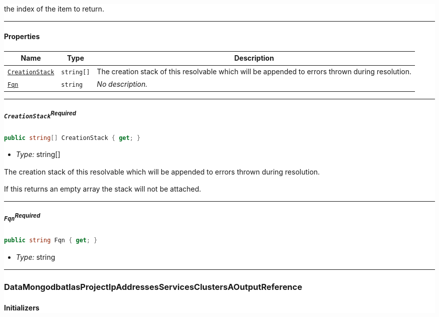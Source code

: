 the index of the item to return.

---


#### Properties <a name="Properties" id="Properties"></a>

| **Name** | **Type** | **Description** |
| --- | --- | --- |
| <code><a href="#@cdktf/provider-mongodbatlas.dataMongodbatlasProjectIpAddresses.DataMongodbatlasProjectIpAddressesServicesClustersAList.property.creationStack">CreationStack</a></code> | <code>string[]</code> | The creation stack of this resolvable which will be appended to errors thrown during resolution. |
| <code><a href="#@cdktf/provider-mongodbatlas.dataMongodbatlasProjectIpAddresses.DataMongodbatlasProjectIpAddressesServicesClustersAList.property.fqn">Fqn</a></code> | <code>string</code> | *No description.* |

---

##### `CreationStack`<sup>Required</sup> <a name="CreationStack" id="@cdktf/provider-mongodbatlas.dataMongodbatlasProjectIpAddresses.DataMongodbatlasProjectIpAddressesServicesClustersAList.property.creationStack"></a>

```csharp
public string[] CreationStack { get; }
```

- *Type:* string[]

The creation stack of this resolvable which will be appended to errors thrown during resolution.

If this returns an empty array the stack will not be attached.

---

##### `Fqn`<sup>Required</sup> <a name="Fqn" id="@cdktf/provider-mongodbatlas.dataMongodbatlasProjectIpAddresses.DataMongodbatlasProjectIpAddressesServicesClustersAList.property.fqn"></a>

```csharp
public string Fqn { get; }
```

- *Type:* string

---


### DataMongodbatlasProjectIpAddressesServicesClustersAOutputReference <a name="DataMongodbatlasProjectIpAddressesServicesClustersAOutputReference" id="@cdktf/provider-mongodbatlas.dataMongodbatlasProjectIpAddresses.DataMongodbatlasProjectIpAddressesServicesClustersAOutputReference"></a>

#### Initializers <a name="Initializers" id="@cdktf/provider-mongodbatlas.dataMongodbatlasProjectIpAddresses.DataMongodbatlasProjectIpAddressesServicesClustersAOutputReference.Initializer"></a>
